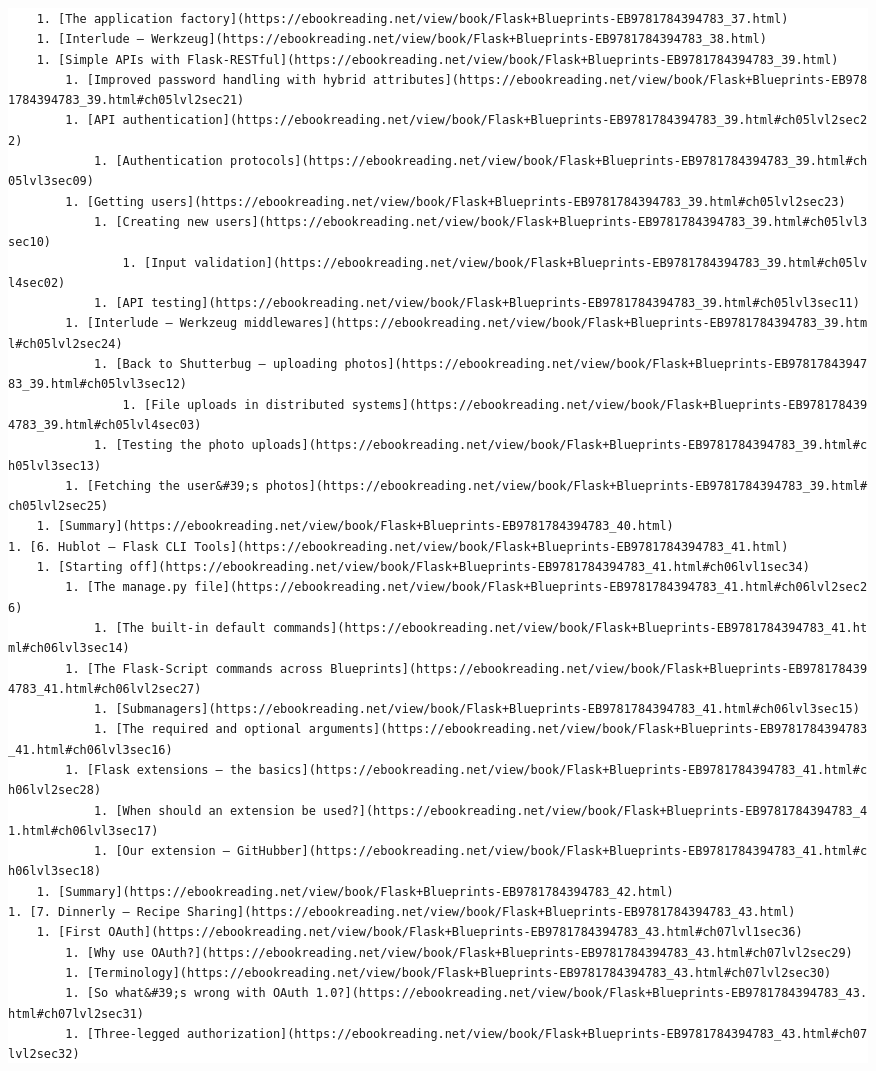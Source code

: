         1. [The application factory](https://ebookreading.net/view/book/Flask+Blueprints-EB9781784394783_37.html)
        1. [Interlude – Werkzeug](https://ebookreading.net/view/book/Flask+Blueprints-EB9781784394783_38.html)
        1. [Simple APIs with Flask-RESTful](https://ebookreading.net/view/book/Flask+Blueprints-EB9781784394783_39.html)
            1. [Improved password handling with hybrid attributes](https://ebookreading.net/view/book/Flask+Blueprints-EB9781784394783_39.html#ch05lvl2sec21)
            1. [API authentication](https://ebookreading.net/view/book/Flask+Blueprints-EB9781784394783_39.html#ch05lvl2sec22)
                1. [Authentication protocols](https://ebookreading.net/view/book/Flask+Blueprints-EB9781784394783_39.html#ch05lvl3sec09)
            1. [Getting users](https://ebookreading.net/view/book/Flask+Blueprints-EB9781784394783_39.html#ch05lvl2sec23)
                1. [Creating new users](https://ebookreading.net/view/book/Flask+Blueprints-EB9781784394783_39.html#ch05lvl3sec10)
                    1. [Input validation](https://ebookreading.net/view/book/Flask+Blueprints-EB9781784394783_39.html#ch05lvl4sec02)
                1. [API testing](https://ebookreading.net/view/book/Flask+Blueprints-EB9781784394783_39.html#ch05lvl3sec11)
            1. [Interlude – Werkzeug middlewares](https://ebookreading.net/view/book/Flask+Blueprints-EB9781784394783_39.html#ch05lvl2sec24)
                1. [Back to Shutterbug – uploading photos](https://ebookreading.net/view/book/Flask+Blueprints-EB9781784394783_39.html#ch05lvl3sec12)
                    1. [File uploads in distributed systems](https://ebookreading.net/view/book/Flask+Blueprints-EB9781784394783_39.html#ch05lvl4sec03)
                1. [Testing the photo uploads](https://ebookreading.net/view/book/Flask+Blueprints-EB9781784394783_39.html#ch05lvl3sec13)
            1. [Fetching the user&#39;s photos](https://ebookreading.net/view/book/Flask+Blueprints-EB9781784394783_39.html#ch05lvl2sec25)
        1. [Summary](https://ebookreading.net/view/book/Flask+Blueprints-EB9781784394783_40.html)
    1. [6. Hublot – Flask CLI Tools](https://ebookreading.net/view/book/Flask+Blueprints-EB9781784394783_41.html)
        1. [Starting off](https://ebookreading.net/view/book/Flask+Blueprints-EB9781784394783_41.html#ch06lvl1sec34)
            1. [The manage.py file](https://ebookreading.net/view/book/Flask+Blueprints-EB9781784394783_41.html#ch06lvl2sec26)
                1. [The built-in default commands](https://ebookreading.net/view/book/Flask+Blueprints-EB9781784394783_41.html#ch06lvl3sec14)
            1. [The Flask-Script commands across Blueprints](https://ebookreading.net/view/book/Flask+Blueprints-EB9781784394783_41.html#ch06lvl2sec27)
                1. [Submanagers](https://ebookreading.net/view/book/Flask+Blueprints-EB9781784394783_41.html#ch06lvl3sec15)
                1. [The required and optional arguments](https://ebookreading.net/view/book/Flask+Blueprints-EB9781784394783_41.html#ch06lvl3sec16)
            1. [Flask extensions – the basics](https://ebookreading.net/view/book/Flask+Blueprints-EB9781784394783_41.html#ch06lvl2sec28)
                1. [When should an extension be used?](https://ebookreading.net/view/book/Flask+Blueprints-EB9781784394783_41.html#ch06lvl3sec17)
                1. [Our extension – GitHubber](https://ebookreading.net/view/book/Flask+Blueprints-EB9781784394783_41.html#ch06lvl3sec18)
        1. [Summary](https://ebookreading.net/view/book/Flask+Blueprints-EB9781784394783_42.html)
    1. [7. Dinnerly – Recipe Sharing](https://ebookreading.net/view/book/Flask+Blueprints-EB9781784394783_43.html)
        1. [First OAuth](https://ebookreading.net/view/book/Flask+Blueprints-EB9781784394783_43.html#ch07lvl1sec36)
            1. [Why use OAuth?](https://ebookreading.net/view/book/Flask+Blueprints-EB9781784394783_43.html#ch07lvl2sec29)
            1. [Terminology](https://ebookreading.net/view/book/Flask+Blueprints-EB9781784394783_43.html#ch07lvl2sec30)
            1. [So what&#39;s wrong with OAuth 1.0?](https://ebookreading.net/view/book/Flask+Blueprints-EB9781784394783_43.html#ch07lvl2sec31)
            1. [Three-legged authorization](https://ebookreading.net/view/book/Flask+Blueprints-EB9781784394783_43.html#ch07lvl2sec32)